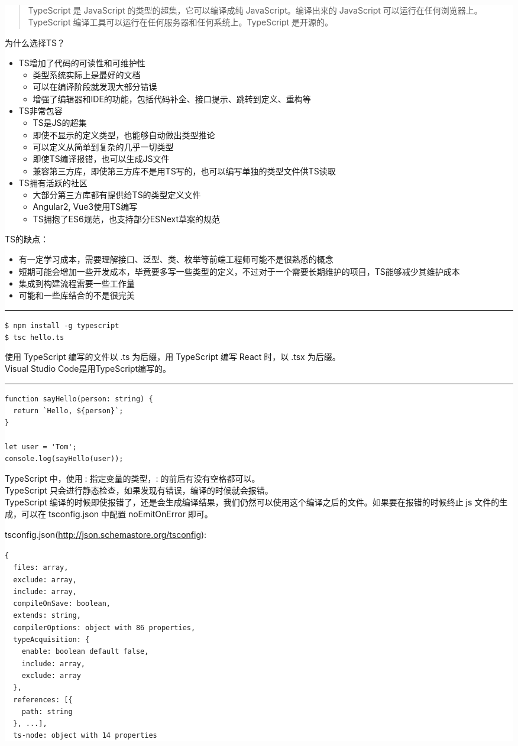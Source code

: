 > TypeScript 是 JavaScript 的类型的超集，它可以编译成纯 JavaScript。编译出来的 JavaScript 可以运行在任何浏览器上。TypeScript 编译工具可以运行在任何服务器和任何系统上。TypeScript 是开源的。

为什么选择TS？
- TS增加了代码的可读性和可维护性
  - 类型系统实际上是最好的文档
  - 可以在编译阶段就发现大部分错误
  - 增强了编辑器和IDE的功能，包括代码补全、接口提示、跳转到定义、重构等
- TS非常包容
  - TS是JS的超集
  - 即使不显示的定义类型，也能够自动做出类型推论
  - 可以定义从简单到复杂的几乎一切类型
  - 即使TS编译报错，也可以生成JS文件
  - 兼容第三方库，即使第三方库不是用TS写的，也可以编写单独的类型文件供TS读取 
- TS拥有活跃的社区
  - 大部分第三方库都有提供给TS的类型定义文件
  - Angular2, Vue3使用TS编写
  - TS拥抱了ES6规范，也支持部分ESNext草案的规范

TS的缺点：
- 有一定学习成本，需要理解接口、泛型、类、枚举等前端工程师可能不是很熟悉的概念
- 短期可能会增加一些开发成本，毕竟要多写一些类型的定义，不过对于一个需要长期维护的项目，TS能够减少其维护成本
- 集成到构建流程需要一些工作量
- 可能和一些库结合的不是很完美

---

```
$ npm install -g typescript
$ tsc hello.ts
```
使用 TypeScript 编写的文件以 .ts 为后缀，用 TypeScript 编写 React 时，以 .tsx 为后缀。   
Visual Studio Code是用TypeScript编写的。

---

```
function sayHello(person: string) {
  return `Hello, ${person}`;
}

let user = 'Tom';
console.log(sayHello(user));
```
TypeScript 中，使用 : 指定变量的类型，: 的前后有没有空格都可以。   
TypeScript 只会进行静态检查，如果发现有错误，编译的时候就会报错。  
TypeScript 编译的时候即使报错了，还是会生成编译结果，我们仍然可以使用这个编译之后的文件。如果要在报错的时候终止 js 文件的生成，可以在 tsconfig.json 中配置 noEmitOnError 即可。  

tsconfig.json(http://json.schemastore.org/tsconfig):
```
{
  files: array,
  exclude: array,
  include: array,
  compileOnSave: boolean,
  extends: string,
  compilerOptions: object with 86 properties,
  typeAcquisition: {
    enable: boolean default false,
    include: array,
    exclude: array
  },
  references: [{
    path: string
  }, ...],
  ts-node: object with 14 properties
```